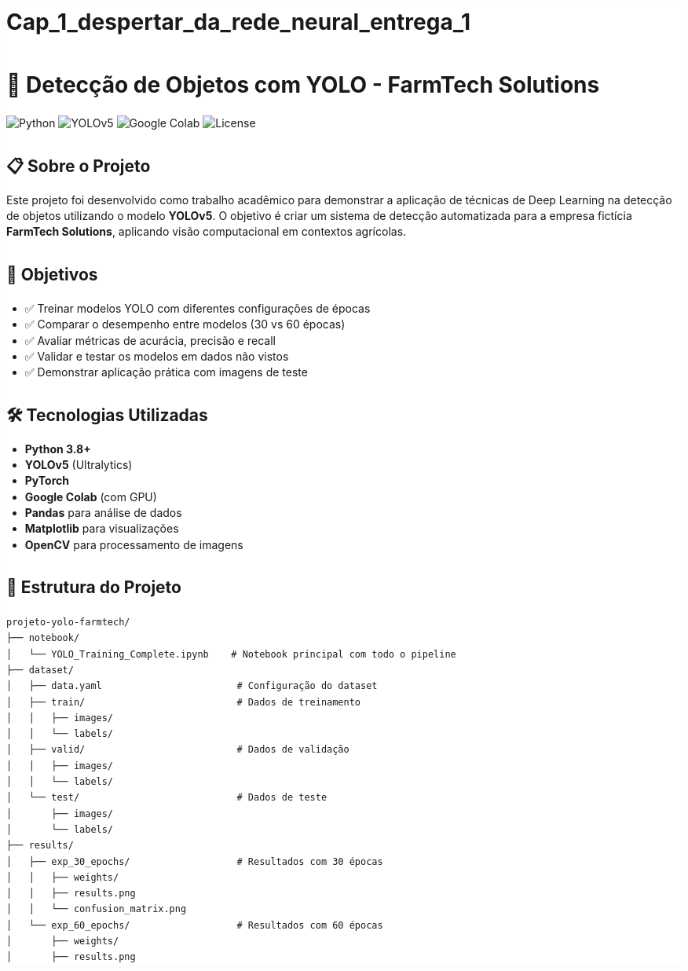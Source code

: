 # Cap_1_despertar_da_rede_neural_entrega_1
# 🌾 Detecção de Objetos com YOLO - FarmTech Solutions

![Python](https://img.shields.io/badge/Python-3.8+-blue.svg)
![YOLOv5](https://img.shields.io/badge/YOLOv5-Ultralytics-green.svg)
![Google Colab](https://img.shields.io/badge/Platform-Google%20Colab-orange.svg)
![License](https://img.shields.io/badge/License-MIT-yellow.svg)

## 📋 Sobre o Projeto

Este projeto foi desenvolvido como trabalho acadêmico para demonstrar a aplicação de técnicas de Deep Learning na detecção de objetos utilizando o modelo **YOLOv5**. O objetivo é criar um sistema de detecção automatizada para a empresa fictícia **FarmTech Solutions**, aplicando visão computacional em contextos agrícolas.

## 🎯 Objetivos

- ✅ Treinar modelos YOLO com diferentes configurações de épocas
- ✅ Comparar o desempenho entre modelos (30 vs 60 épocas)
- ✅ Avaliar métricas de acurácia, precisão e recall
- ✅ Validar e testar os modelos em dados não vistos
- ✅ Demonstrar aplicação prática com imagens de teste

## 🛠️ Tecnologias Utilizadas

- **Python 3.8+**
- **YOLOv5** (Ultralytics)
- **PyTorch**
- **Google Colab** (com GPU)
- **Pandas** para análise de dados
- **Matplotlib** para visualizações
- **OpenCV** para processamento de imagens

## 📁 Estrutura do Projeto

```
projeto-yolo-farmtech/
├── notebook/
│   └── YOLO_Training_Complete.ipynb    # Notebook principal com todo o pipeline
├── dataset/
│   ├── data.yaml                        # Configuração do dataset
│   ├── train/                           # Dados de treinamento
│   │   ├── images/
│   │   └── labels/
│   ├── valid/                           # Dados de validação
│   │   ├── images/
│   │   └── labels/
│   └── test/                            # Dados de teste
│       ├── images/
│       └── labels/
├── results/
│   ├── exp_30_epochs/                   # Resultados com 30 épocas
│   │   ├── weights/
│   │   ├── results.png
│   │   └── confusion_matrix.png
│   └── exp_60_epochs/                   # Resultados com 60 épocas
│       ├── weights/
│       ├── results.png
```